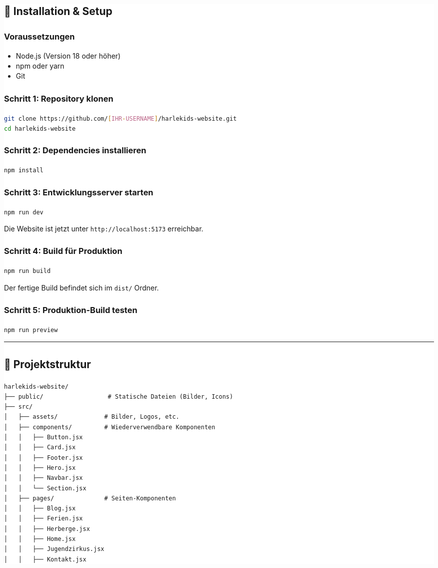 
## 🚀 Installation & Setup

### Voraussetzungen

- Node.js (Version 18 oder höher)
- npm oder yarn
- Git

### Schritt 1: Repository klonen

```bash
git clone https://github.com/[IHR-USERNAME]/harlekids-website.git
cd harlekids-website
```

### Schritt 2: Dependencies installieren

```bash
npm install
```

### Schritt 3: Entwicklungsserver starten

```bash
npm run dev
```

Die Website ist jetzt unter `http://localhost:5173` erreichbar.

### Schritt 4: Build für Produktion

```bash
npm run build
```

Der fertige Build befindet sich im `dist/` Ordner.

### Schritt 5: Produktion-Build testen

```bash
npm run preview
```

---

## 📁 Projektstruktur

```
harlekids-website/
├── public/                  # Statische Dateien (Bilder, Icons)
├── src/
│   ├── assets/             # Bilder, Logos, etc.
│   ├── components/         # Wiederverwendbare Komponenten
│   │   ├── Button.jsx
│   │   ├── Card.jsx
│   │   ├── Footer.jsx
│   │   ├── Hero.jsx
│   │   ├── Navbar.jsx
│   │   └── Section.jsx
│   ├── pages/              # Seiten-Komponenten
│   │   ├── Blog.jsx
│   │   ├── Ferien.jsx
│   │   ├── Herberge.jsx
│   │   ├── Home.jsx
│   │   ├── Jugendzirkus.jsx
│   │   ├── Kontakt.jsx
```